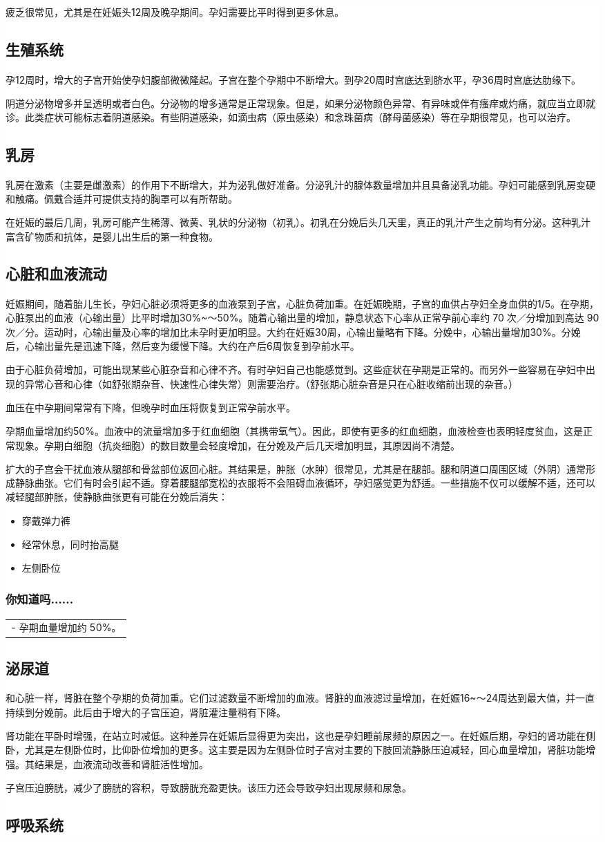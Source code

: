 疲乏很常见，尤其是在妊娠头12周及晚孕期间。孕妇需要比平时得到更多休息。

## 生殖系统

孕12周时，增大的子宫开始使孕妇腹部微微隆起。子宫在整个孕期中不断增大。到孕20周时宫底达到脐水平，孕36周时宫底达肋缘下。

阴道分泌物增多并呈透明或者白色。分泌物的增多通常是正常现象。但是，如果分泌物颜色异常、有异味或伴有瘙痒或灼痛，就应当立即就诊。此类症状可能标志着阴道感染。有些阴道感染，如滴虫病（原虫感染）和念珠菌病（酵母菌感染）等在孕期很常见，也可以治疗。

## 乳房

乳房在激素（主要是雌激素）的作用下不断增大，并为泌乳做好准备。分泌乳汁的腺体数量增加并且具备泌乳功能。孕妇可能感到乳房变硬和触痛。佩戴合适并可提供支持的胸罩可以有所帮助。

在妊娠的最后几周，乳房可能产生稀薄、微黄、乳状的分泌物（初乳）。初乳在分娩后头几天里，真正的乳汁产生之前均有分泌。这种乳汁富含矿物质和抗体，是婴儿出生后的第一种食物。

## 心脏和血液流动

妊娠期间，随着胎儿生长，孕妇心脏必须将更多的血液泵到子宫，心脏负荷加重。在妊娠晚期，子宫的血供占孕妇全身血供的1/5。在孕期，心脏泵出的血液（心输出量）比平时增加30%~～50%。随着心输出量的增加，静息状态下心率从正常孕前心率约 70 次／分增加到高达 90 次／分。运动时，心输出量及心率的增加比未孕时更加明显。大约在妊娠30周，心输出量略有下降。分娩中，心输出量增加30%。分娩后，心输出量先是迅速下降，然后变为缓慢下降。大约在产后6周恢复到孕前水平。

由于心脏负荷增加，可能出现某些心脏杂音和心律不齐。有时孕妇自己也能感觉到。这些症状在孕期是正常的。而另外一些容易在孕妇中出现的异常心音和心律（如舒张期杂音、快速性心律失常）则需要治疗。（舒张期心脏杂音是只在心脏收缩前出现的杂音。）

血压在中孕期间常常有下降，但晚孕时血压将恢复到正常孕前水平。

孕期血量增加约50%。血液中的流量增加多于红血细胞（其携带氧气）。因此，即使有更多的红血细胞，血液检查也表明轻度贫血，这是正常现象。孕期白细胞（抗炎细胞）的数目数量会轻度增加，在分娩及产后几天增加明显，其原因尚不清楚。

扩大的子宫会干扰血液从腿部和骨盆部位返回心脏。其结果是，肿胀（水肿）很常见，尤其是在腿部。腿和阴道口周围区域（外阴）通常形成静脉曲张。它们有时会引起不适。穿着腰腿部宽松的衣服将不会阻碍血液循环，孕妇感觉更为舒适。一些措施不仅可以缓解不适，还可以减轻腿部肿胀，使静脉曲张更有可能在分娩后消失：

- 穿戴弹力裤

- 经常休息，同时抬高腿

- 左侧卧位


### 你知道吗……

|     |
| --- |
| - 孕期血量增加约 50%。 |

## 泌尿道

和心脏一样，肾脏在整个孕期的负荷加重。它们过滤数量不断增加的血液。肾脏的血液滤过量增加，在妊娠16~～24周达到最大值，并一直持续到分娩前。此后由于增大的子宫压迫，肾脏灌注量稍有下降。

肾功能在平卧时增强，在站立时减低。这种差异在妊娠后显得更为突出，这也是孕妇睡前尿频的原因之一。在妊娠后期，孕妇的肾功能在侧卧，尤其是左侧卧位时，比仰卧位增加的更多。这主要是因为左侧卧位时子宫对主要的下肢回流静脉压迫减轻，回心血量增加，肾脏功能增强。其结果是，血液流动改善和肾脏活性增加。

子宫压迫膀胱，减少了膀胱的容积，导致膀胱充盈更快。该压力还会导致孕妇出现尿频和尿急。

## 呼吸系统
